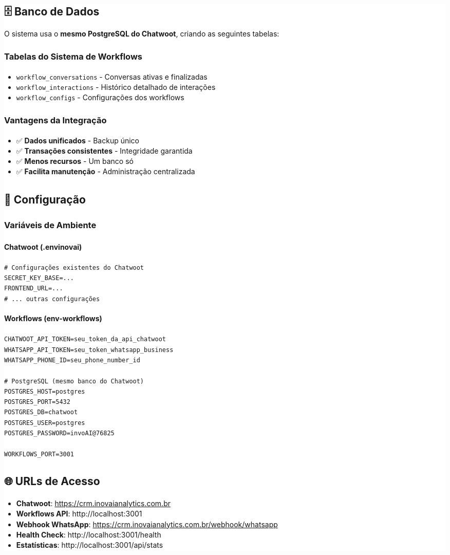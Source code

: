 ## 🗄️ Banco de Dados

O sistema usa o **mesmo PostgreSQL do Chatwoot**, criando as seguintes tabelas:

### Tabelas do Sistema de Workflows
- `workflow_conversations` - Conversas ativas e finalizadas
- `workflow_interactions` - Histórico detalhado de interações
- `workflow_configs` - Configurações dos workflows

### Vantagens da Integração
- ✅ **Dados unificados** - Backup único
- ✅ **Transações consistentes** - Integridade garantida
- ✅ **Menos recursos** - Um banco só
- ✅ **Facilita manutenção** - Administração centralizada

## 🔧 Configuração

### Variáveis de Ambiente

#### Chatwoot (.envinovai)
```env
# Configurações existentes do Chatwoot
SECRET_KEY_BASE=...
FRONTEND_URL=...
# ... outras configurações
```

#### Workflows (env-workflows)
```env
CHATWOOT_API_TOKEN=seu_token_da_api_chatwoot
WHATSAPP_API_TOKEN=seu_token_whatsapp_business
WHATSAPP_PHONE_ID=seu_phone_number_id

# PostgreSQL (mesmo banco do Chatwoot)
POSTGRES_HOST=postgres
POSTGRES_PORT=5432
POSTGRES_DB=chatwoot
POSTGRES_USER=postgres
POSTGRES_PASSWORD=invoAI@76825

WORKFLOWS_PORT=3001
```

## 🌐 URLs de Acesso

- **Chatwoot**: https://crm.inovaianalytics.com.br
- **Workflows API**: http://localhost:3001
- **Webhook WhatsApp**: https://crm.inovaianalytics.com.br/webhook/whatsapp
- **Health Check**: http://localhost:3001/health
- **Estatísticas**: http://localhost:3001/api/stats

